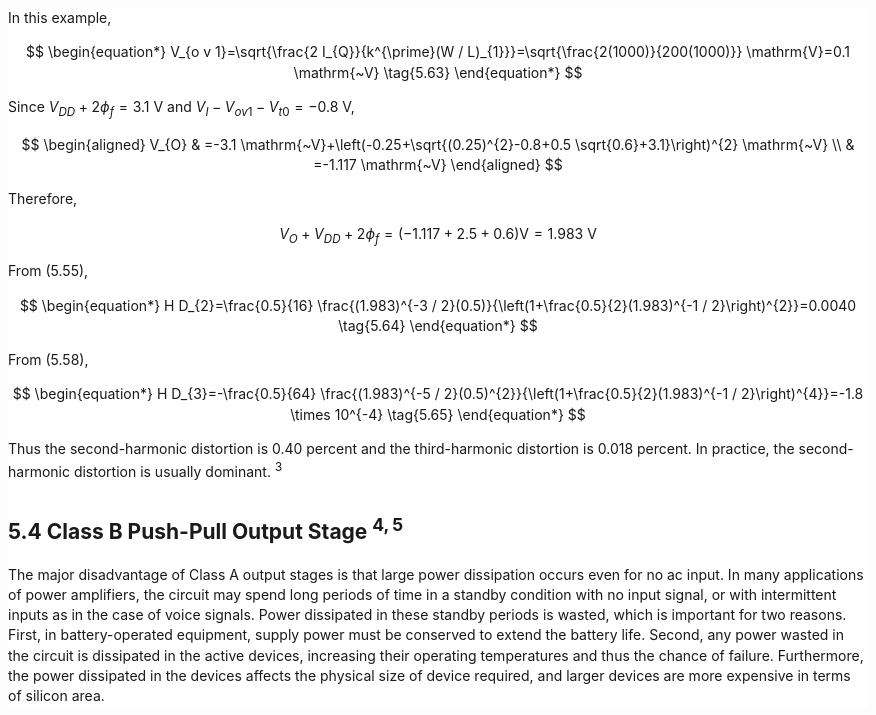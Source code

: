 In this example,

$$
\begin{equation*}
V_{o v 1}=\sqrt{\frac{2 I_{Q}}{k^{\prime}(W / L)_{1}}}=\sqrt{\frac{2(1000)}{200(1000)}} \mathrm{V}=0.1 \mathrm{~V} \tag{5.63}
\end{equation*}
$$

Since $V_{D D}+2 \phi_{f}=3.1 \mathrm{~V}$ and $V_{I}-V_{o v 1}-V_{t 0}=-0.8 \mathrm{~V}$,

$$
\begin{aligned}
V_{O} & =-3.1 \mathrm{~V}+\left(-0.25+\sqrt{(0.25)^{2}-0.8+0.5 \sqrt{0.6}+3.1}\right)^{2} \mathrm{~V} \\
& =-1.117 \mathrm{~V}
\end{aligned}
$$

Therefore,

$$
V_{O}+V_{D D}+2 \phi_{f}=(-1.117+2.5+0.6) \mathrm{V}=1.983 \mathrm{~V}
$$

From (5.55),

$$
\begin{equation*}
H D_{2}=\frac{0.5}{16} \frac{(1.983)^{-3 / 2}(0.5)}{\left(1+\frac{0.5}{2}(1.983)^{-1 / 2}\right)^{2}}=0.0040 \tag{5.64}
\end{equation*}
$$

From (5.58),

$$
\begin{equation*}
H D_{3}=-\frac{0.5}{64} \frac{(1.983)^{-5 / 2}(0.5)^{2}}{\left(1+\frac{0.5}{2}(1.983)^{-1 / 2}\right)^{4}}=-1.8 \times 10^{-4} \tag{5.65}
\end{equation*}
$$

Thus the second-harmonic distortion is 0.40 percent and the third-harmonic distortion is 0.018 percent. In practice, the second-harmonic distortion is usually dominant. ${ }^{3}$

## 5.4 Class B Push-Pull Output Stage ${ }^{4,5}$

The major disadvantage of Class A output stages is that large power dissipation occurs even for no ac input. In many applications of power amplifiers, the circuit may spend long periods of time in a standby condition with no input signal, or with intermittent inputs as in the case of voice signals. Power dissipated in these standby periods is wasted, which is important for two reasons. First, in battery-operated equipment, supply power must be conserved to extend the battery life. Second, any power wasted in the circuit is dissipated in the active devices, increasing their operating temperatures and thus the chance of failure. Furthermore, the power dissipated in the devices affects the physical size of device required, and larger devices are more expensive in terms of silicon area.
